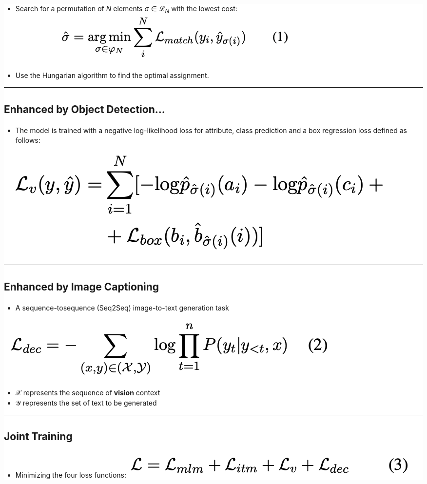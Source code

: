   - Search for a permutation of $N$ elements $\sigma \in \mathscr{L}_N$ with the lowest cost: ![](attachments/2022-03-17-13-44-49.png) 

  - Use the Hungarian algorithm to find the optimal assignment.

----

## Enhanced by Object Detection...

- The model is trained with a negative log-likelihood loss for attribute, class prediction and a box regression loss defined as follows:

![](attachments/2022-03-17-15-15-35.png)  

----

## Enhanced by Image Captioning

- A sequence-tosequence (Seq2Seq) image-to-text generation task

![](attachments/2022-03-17-15-20-48.png) 

- $\mathcal{X}$ represents the sequence of **vision** context 
- $\mathcal{Y}$ represents the set of text to be generated

----

## Joint Training

- Minimizing the four loss functions:
![](attachments/2022-03-17-15-38-26.png) 
 